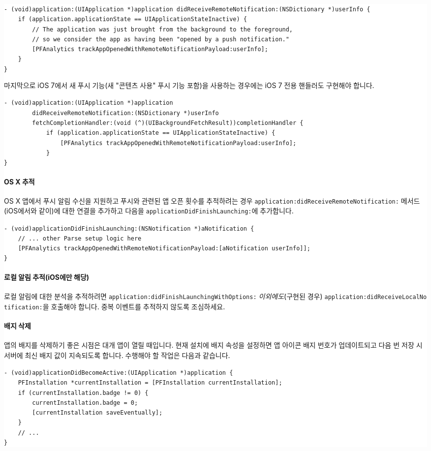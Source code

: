 ```objc
- (void)application:(UIApplication *)application didReceiveRemoteNotification:(NSDictionary *)userInfo {
    if (application.applicationState == UIApplicationStateInactive) { 
        // The application was just brought from the background to the foreground, 
        // so we consider the app as having been "opened by a push notification." 
        [PFAnalytics trackAppOpenedWithRemoteNotificationPayload:userInfo];
    }
}
```

마지막으로 iOS 7에서 새 푸시 기능(새 &quot;콘텐츠 사용&quot; 푸시 기능 포함)을 사용하는 경우에는 iOS 7 전용 핸들러도 구현해야 합니다.

```objc
- (void)application:(UIApplication *)application
        didReceiveRemoteNotification:(NSDictionary *)userInfo
        fetchCompletionHandler:(void (^)(UIBackgroundFetchResult))completionHandler {
            if (application.applicationState == UIApplicationStateInactive) {
                [PFAnalytics trackAppOpenedWithRemoteNotificationPayload:userInfo];
            }
}
```

#### OS X 추적

OS X 앱에서 푸시 알림 수신을 지원하고 푸시와 관련된 앱 오픈 횟수를 추적하려는 경우 `application:didReceiveRemoteNotification:` 메서드(iOS에서와 같이)에 대한 연결을 추가하고 다음을 `applicationDidFinishLaunching:`에 추가합니다.

```objc
- (void)applicationDidFinishLaunching:(NSNotification *)aNotification {
    // ... other Parse setup logic here
    [PFAnalytics trackAppOpenedWithRemoteNotificationPayload:[aNotification userInfo]];
}
```

#### 로컬 알림 추적(iOS에만 해당)

로컬 알림에 대한 분석을 추적하려면 `application:didFinishLaunchingWithOptions:` _이외에도_(구현된 경우) `application:didReceiveLocalNotification:`을 호출해야 합니다. 중복 이벤트를 추적하지 않도록 조심하세요.

#### 배지 삭제

앱의 배지를 삭제하기 좋은 시점은 대개 앱이 열릴 때입니다. 현재 설치에 배지 속성을 설정하면 앱 아이콘 배지 번호가 업데이트되고 다음 번 저장 시 서버에 최신 배지 값이 지속되도록 합니다. 수행해야 할 작업은 다음과 같습니다.

```objc
- (void)applicationDidBecomeActive:(UIApplication *)application {
    PFInstallation *currentInstallation = [PFInstallation currentInstallation];
    if (currentInstallation.badge != 0) {
        currentInstallation.badge = 0;
        [currentInstallation saveEventually];
    }
    // ... 
}
```
